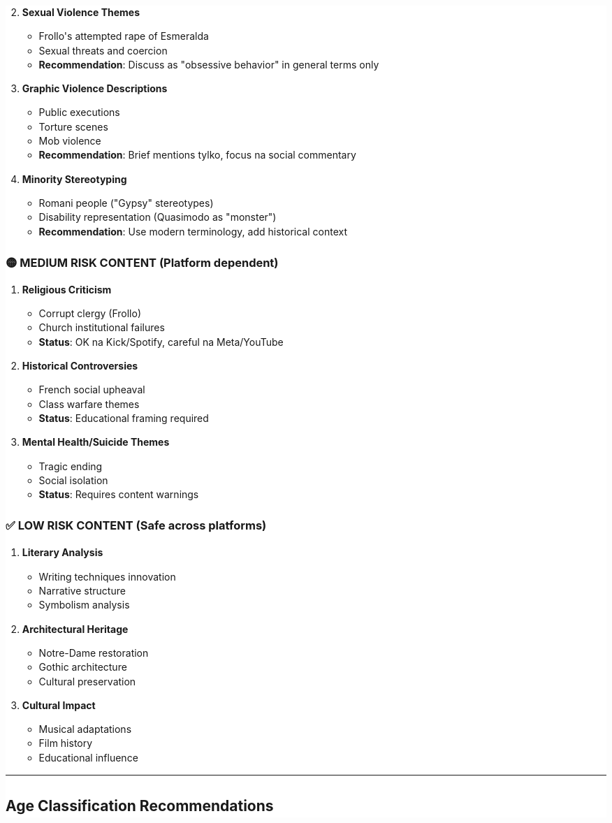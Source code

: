 2. **Sexual Violence Themes**
   - Frollo's attempted rape of Esmeralda
   - Sexual threats and coercion
   - **Recommendation**: Discuss as "obsessive behavior" in general terms only

3. **Graphic Violence Descriptions**
   - Public executions
   - Torture scenes
   - Mob violence
   - **Recommendation**: Brief mentions tylko, focus na social commentary

4. **Minority Stereotyping** 
   - Romani people ("Gypsy" stereotypes)
   - Disability representation (Quasimodo as "monster")
   - **Recommendation**: Use modern terminology, add historical context

### 🟡 MEDIUM RISK CONTENT (Platform dependent)

1. **Religious Criticism**
   - Corrupt clergy (Frollo)
   - Church institutional failures
   - **Status**: OK na Kick/Spotify, careful na Meta/YouTube

2. **Historical Controversies**
   - French social upheaval
   - Class warfare themes
   - **Status**: Educational framing required

3. **Mental Health/Suicide Themes**
   - Tragic ending
   - Social isolation
   - **Status**: Requires content warnings

### ✅ LOW RISK CONTENT (Safe across platforms)

1. **Literary Analysis**
   - Writing techniques innovation
   - Narrative structure
   - Symbolism analysis

2. **Architectural Heritage**
   - Notre-Dame restoration
   - Gothic architecture
   - Cultural preservation

3. **Cultural Impact**
   - Musical adaptations
   - Film history
   - Educational influence

---

## Age Classification Recommendations
